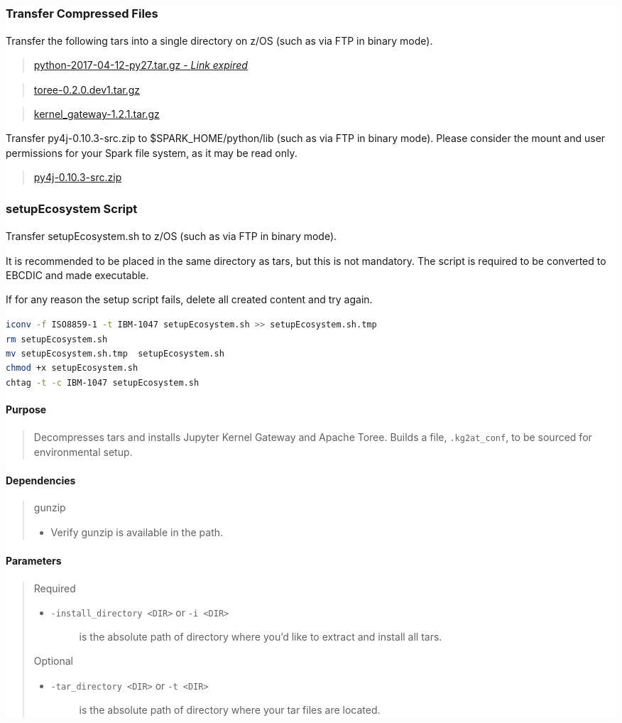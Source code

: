 ### Transfer Compressed Files

Transfer the following tars into a single directory on z/OS (such as
via FTP in binary mode).

>[python-2017-04-12-py27.tar.gz - *Link expired*](https://download-eu.rocketsoftware.com/ro2/d/AC7048C9EA8E45EBBFE0D21FE633E7B8)

>[toree-0.2.0.dev1.tar.gz](https://anaconda.org/hyoon/toree/0.2.0.dev1/download/toree-0.2.0.dev1.tar.gz)

>[kernel_gateway-1.2.1.tar.gz](https://github.com/jupyter/kernel_gateway/archive/1.2.1.tar.gz)

Transfer py4j-0.10.3-src.zip to $SPARK_HOME/python/lib (such as via
FTP in binary mode).  Please consider the mount and user permissions for your Spark file system, as it may
be read only.

>[py4j-0.10.3-src.zip]( https://github.com/apache/spark/raw/branch-2.0/python/lib/py4j-0.10.3-src.zip)


### setupEcosystem Script
Transfer setupEcosystem.sh to z/OS (such as via FTP in binary mode).

It is recommended to be placed in the same directory as tars, but this is not
mandatory. The script is required to be converted to EBCDIC and made
executable.

If for any reason the setup script fails, delete all created content and try again.

```bash
iconv -f ISO8859-1 -t IBM-1047 setupEcosystem.sh >> setupEcosystem.sh.tmp
rm setupEcosystem.sh
mv setupEcosystem.sh.tmp  setupEcosystem.sh
chmod +x setupEcosystem.sh
chtag -t -c IBM-1047 setupEcosystem.sh
```

#### Purpose
> Decompresses tars and installs Jupyter Kernel Gateway and Apache Toree.
Builds a file, ```.kg2at_conf```, to be sourced for environmental setup.

#### Dependencies
>gunzip
> * Verify gunzip is available in the path.

#### Parameters
>Required
> * `-install_directory <DIR>` or `-i <DIR>`
>
>   <DIR> is the absolute path of directory where you’d like to extract and install all tars.
>
>Optional
> * `-tar_directory <DIR>` or `-t <DIR>`
>
>   <DIR> is the absolute path of directory where your tar files are located.
